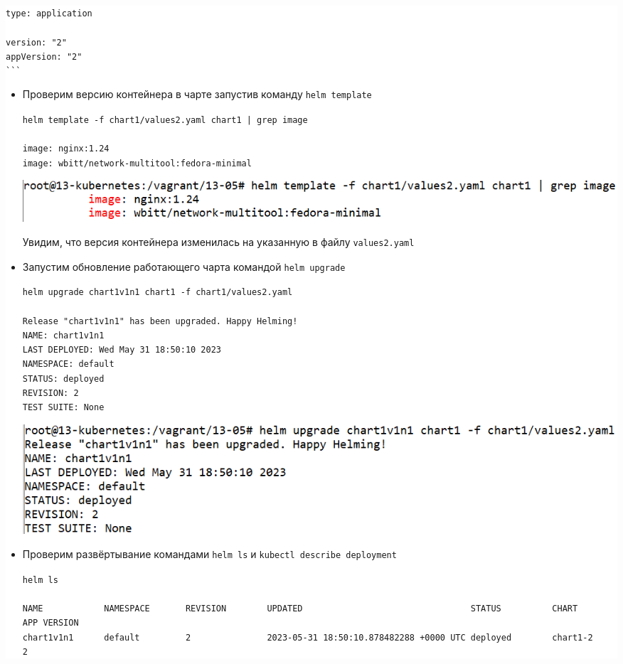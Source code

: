     type: application

    version: "2"
    appVersion: "2"
    ```

- Проверим версию контейнера в чарте запустив команду `helm template`

    ```
    helm template -f chart1/values2.yaml chart1 | grep image

    image: nginx:1.24
    image: wbitt/network-multitool:fedora-minimal
    ```

    ![](13-05-05.png)

    Увидим, что версия контейнера изменилась на указанную в файлу `values2.yaml`

- Запустим обновление работающего чарта командой `helm upgrade`

    ```
    helm upgrade chart1v1n1 chart1 -f chart1/values2.yaml

    Release "chart1v1n1" has been upgraded. Happy Helming!
    NAME: chart1v1n1
    LAST DEPLOYED: Wed May 31 18:50:10 2023
    NAMESPACE: default
    STATUS: deployed
    REVISION: 2
    TEST SUITE: None
    ```

    ![](13-05-06.png)

- Проверим развёртывание командами `helm ls` и `kubectl describe deployment`

    ```
    helm ls

    NAME            NAMESPACE       REVISION        UPDATED                                 STATUS          CHART           APP VERSION
    chart1v1n1      default         2               2023-05-31 18:50:10.878482288 +0000 UTC deployed        chart1-2        2

